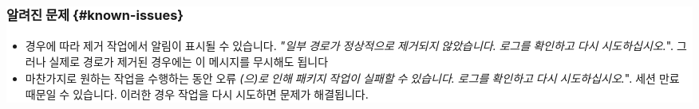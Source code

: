 ### 알려진 문제 {#known-issues}

* 경우에 따라 제거 작업에서 알림이 표시될 수 있습니다. *&quot;일부 경로가 정상적으로 제거되지 않았습니다. 로그를 확인하고 다시 시도하십시오.*&quot;. 그러나 실제로 경로가 제거된 경우에는 이 메시지를 무시해도 됩니다
* 마찬가지로 원하는 작업을 수행하는 동안 오류 *(으)로 인해 패키지 작업이 실패할 수 있습니다. 로그를 확인하고 다시 시도하십시오.*&quot;. 세션 만료 때문일 수 있습니다. 이러한 경우 작업을 다시 시도하면 문제가 해결됩니다.
